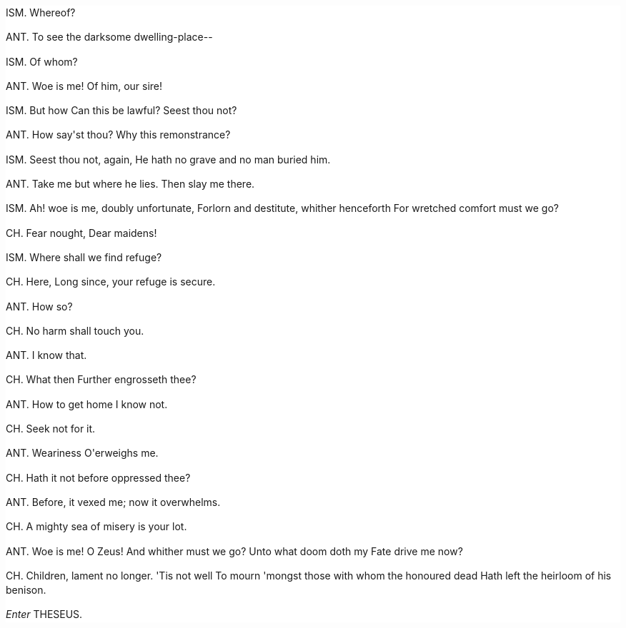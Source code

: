ISM. Whereof?

ANT. To see the darksome dwelling-place--

ISM. Of whom?

ANT.          Woe is me! Of him, our sire!

ISM.                                       But how
Can this be lawful? Seest thou not?

ANT.                                How say'st thou?
Why this remonstrance?

ISM.                   Seest thou not, again,
He hath no grave and no man buried him.

ANT. Take me but where he lies. Then slay me there.

ISM. Ah! woe is me, doubly unfortunate,
Forlorn and destitute, whither henceforth
For wretched comfort must we go?

CH.                              Fear nought,
Dear maidens!

ISM.          Where shall we find refuge?

CH.                                       Here,
Long since, your refuge is secure.

ANT.                               How so?

CH. No harm shall touch you.

ANT.                         I know that.

CH.                                       What then
Further engrosseth thee?

ANT.                     How to get home
I know not.

CH.         Seek not for it.

ANT.                         Weariness
O'erweighs me.

CH.            Hath it not before oppressed thee?

ANT. Before, it vexed me; now it overwhelms.

CH. A mighty sea of misery is your lot.

ANT. Woe is me! O Zeus! And whither must we go?
Unto what doom doth my Fate drive me now?

CH. Children, lament no longer. 'Tis not well
To mourn 'mongst those with whom the honoured dead
Hath left the heirloom of his benison.

_Enter_ THESEUS.
